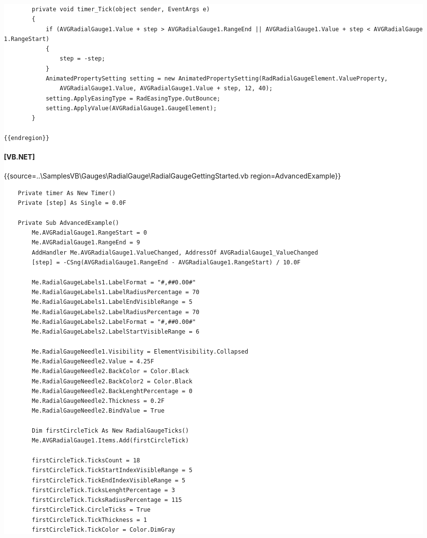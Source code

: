 	        private void timer_Tick(object sender, EventArgs e)
	        {
	            if (AVGRadialGauge1.Value + step > AVGRadialGauge1.RangeEnd || AVGRadialGauge1.Value + step < AVGRadialGauge1.RangeStart)
	            {
	                step = -step;
	            }
	            AnimatedPropertySetting setting = new AnimatedPropertySetting(RadRadialGaugeElement.ValueProperty,
	                AVGRadialGauge1.Value, AVGRadialGauge1.Value + step, 12, 40);
	            setting.ApplyEasingType = RadEasingType.OutBounce;
	            setting.ApplyValue(AVGRadialGauge1.GaugeElement);
	        }
	        
	{{endregion}}



#### __[VB.NET]__

{{source=..\SamplesVB\Gauges\RadialGauge\RadialGaugeGettingStarted.vb region=AdvancedExample}}
	
	    Private timer As New Timer()
	    Private [step] As Single = 0.0F
	
	    Private Sub AdvancedExample()
	        Me.AVGRadialGauge1.RangeStart = 0
	        Me.AVGRadialGauge1.RangeEnd = 9
	        AddHandler Me.AVGRadialGauge1.ValueChanged, AddressOf AVGRadialGauge1_ValueChanged
	        [step] = -CSng(AVGRadialGauge1.RangeEnd - AVGRadialGauge1.RangeStart) / 10.0F
	
	        Me.RadialGaugeLabels1.LabelFormat = "#,##0.00#"
	        Me.RadialGaugeLabels1.LabelRadiusPercentage = 70
	        Me.RadialGaugeLabels1.LabelEndVisibleRange = 5
	        Me.RadialGaugeLabels2.LabelRadiusPercentage = 70
	        Me.RadialGaugeLabels2.LabelFormat = "#,##0.00#"
	        Me.RadialGaugeLabels2.LabelStartVisibleRange = 6
	
	        Me.RadialGaugeNeedle1.Visibility = ElementVisibility.Collapsed
	        Me.RadialGaugeNeedle2.Value = 4.25F
	        Me.RadialGaugeNeedle2.BackColor = Color.Black
	        Me.RadialGaugeNeedle2.BackColor2 = Color.Black
	        Me.RadialGaugeNeedle2.BackLenghtPercentage = 0
	        Me.RadialGaugeNeedle2.Thickness = 0.2F
	        Me.RadialGaugeNeedle2.BindValue = True
	
	        Dim firstCircleTick As New RadialGaugeTicks()
	        Me.AVGRadialGauge1.Items.Add(firstCircleTick)
	
	        firstCircleTick.TicksCount = 18
	        firstCircleTick.TickStartIndexVisibleRange = 5
	        firstCircleTick.TickEndIndexVisibleRange = 5
	        firstCircleTick.TicksLenghtPercentage = 3
	        firstCircleTick.TicksRadiusPercentage = 115
	        firstCircleTick.CircleTicks = True
	        firstCircleTick.TickThickness = 1
	        firstCircleTick.TickColor = Color.DimGray
	